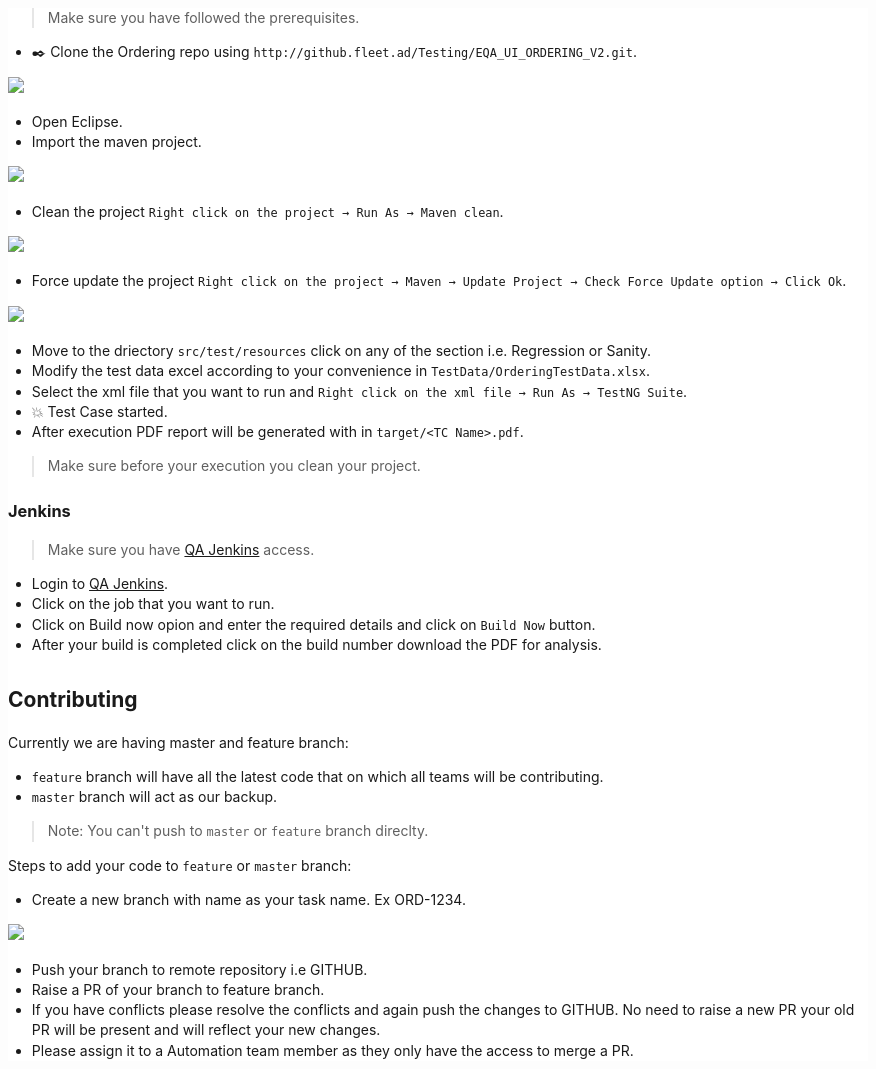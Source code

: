 > Make sure you have followed the prerequisites.

- :black_nib: Clone the Ordering repo using `http://github.fleet.ad/Testing/EQA_UI_ORDERING_V2.git`.

<img src="http://github.fleet.ad/Testing/EQA_UI_ORDERING_V2/blob/ORD-4979/img/cloningGitRepo.gif" >

- Open Eclipse.
- Import the maven project.

<img src="http://github.fleet.ad/Testing/EQA_UI_ORDERING_V2/blob/ORD-4979/img/importMavenProject.gif" >

- Clean the project `Right click on the project → Run As → Maven clean`.

<img src="http://github.fleet.ad/Testing/EQA_UI_ORDERING_V2/blob/ORD-4979/img/mavenClean.gif" >

- Force update the project `Right click on the project → Maven → Update Project → Check Force Update option → Click Ok`.

<img src="http://github.fleet.ad/Testing/EQA_UI_ORDERING_V2/blob/ORD-4979/img/mavenForceUpdate.gif" >

- Move to the driectory `src/test/resources` click on any of the section i.e. Regression or Sanity.
- Modify the test data excel according to your convenience in `TestData/OrderingTestData.xlsx`.
- Select the xml file that you want to run and `Right click on the xml file → Run As → TestNG Suite`.
- :boom: Test Case started.
- After execution PDF report will be generated with in `target/<TC Name>.pdf`.

> Make sure before your execution you clean your project.

### Jenkins

> Make sure you have <a href="http://vspljenkins01qa.fleet.ad:8080/job/Ordering/">QA Jenkins</a> access.

- Login to <a href="http://vspljenkins01qa.fleet.ad:8080/job/Ordering/">QA Jenkins</a>.
- Click on the job that you want to run.
- Click on Build now opion and enter the required details and click on `Build Now` button.
- After your build is completed click on the build number download the PDF for analysis.

## Contributing

Currently we are having master and feature branch:
 - `feature` branch will have all the latest code that on which all teams will be contributing.
 - `master` branch will act as our backup.

> Note: You can't push to `master` or `feature` branch direclty.

Steps to add your code to `feature` or `master` branch:
 - Create a new branch with name as your task name. Ex ORD-1234.
 
 <img src="http://github.fleet.ad/Testing/EQA_UI_ORDERING_V2/blob/ORD-4979/img/gitNewBranch.gif" >
 
 - Push your branch to remote repository i.e GITHUB.
 - Raise a PR of your branch to feature branch.
 - If you have conflicts please resolve the conflicts and again push the changes to GITHUB. No need to raise a new PR your old PR will be present and will reflect your new changes.
 - Please assign it to a Automation team member as they only have the access to merge a PR.
 